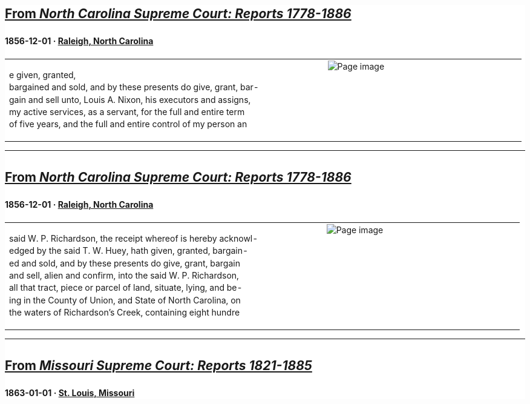 
## [From _North Carolina Supreme Court: Reports 1778-1886_](https://archive.org/details/sim_north-carolina-supreme-court-reports_1856-12/page/n45/mode/1up?view=theater)

#### 1856-12-01 &middot; [Raleigh, North Carolina](http://dbpedia.org/resource/Raleigh%2C_North_Carolina)

<table style="width: 100%;"><tr><td style="width: 50%">

e given, granted,  
bargained and sold, and by these presents do give, grant, bar-  
gain and sell unto, Louis A. Nixon, his executors and assigns,  
my active services, as a servant, for the full and entire term  
of five years, and the full and entire control of my person an
</td><td style="width: 50%; max-height: 75%; margin: auto; display: block;">
<img alt="Page image" src="https://iiif.archive.org/image/iiif/2/sim_north-carolina-supreme-court-reports_1856-12%2Fsim_north-carolina-supreme-court-reports_1856-12_jp2.zip%2Fsim_north-carolina-supreme-court-reports_1856-12_jp2%2Fsim_north-carolina-supreme-court-reports_1856-12_0045.jp2/pct:21.549421193232412,18.949648077964266,67.49777382012466,8.987547374120195/600,/0/default.jpg"/>
</td>
</tr></table>

---

## [From _North Carolina Supreme Court: Reports 1778-1886_](https://archive.org/details/sim_north-carolina-supreme-court-reports_1856-12_0/page/n116/mode/1up?view=theater)

#### 1856-12-01 &middot; [Raleigh, North Carolina](http://dbpedia.org/resource/Raleigh%2C_North_Carolina)

<table style="width: 100%;"><tr><td style="width: 50%">

  
said W. P. Richardson, the receipt whereof is hereby acknowl-  
edged by the said T. W. Huey, hath given, granted, bargain-  
ed and sold, and by these presents do give, grant, bargain  
and sell, alien and confirm, into the said W. P. Richardson,  
all that tract, piece or parcel of land, situate, lying, and be-  
ing in the County of Union, and State of North Carolina, on  
the waters of Richardson’s Creek, containing eight hundre
</td><td style="width: 50%; max-height: 75%; margin: auto; display: block;">
<img alt="Page image" src="https://iiif.archive.org/image/iiif/2/sim_north-carolina-supreme-court-reports_1856-12_0%2Fsim_north-carolina-supreme-court-reports_1856-12_0_jp2.zip%2Fsim_north-carolina-supreme-court-reports_1856-12_0_jp2%2Fsim_north-carolina-supreme-court-reports_1856-12_0_0116.jp2/pct:15.78719723183391,23.907103825136613,64.83564013840831,12.759562841530055/600,/0/default.jpg"/>
</td>
</tr></table>

---

## [From _Missouri Supreme Court: Reports 1821-1885_](https://archive.org/details/sim_missouri-supreme-court-report_1863_33/page/n239/mode/1up?view=theater)

#### 1863-01-01 &middot; [St. Louis, Missouri](http://dbpedia.org/resource/St._Louis)
